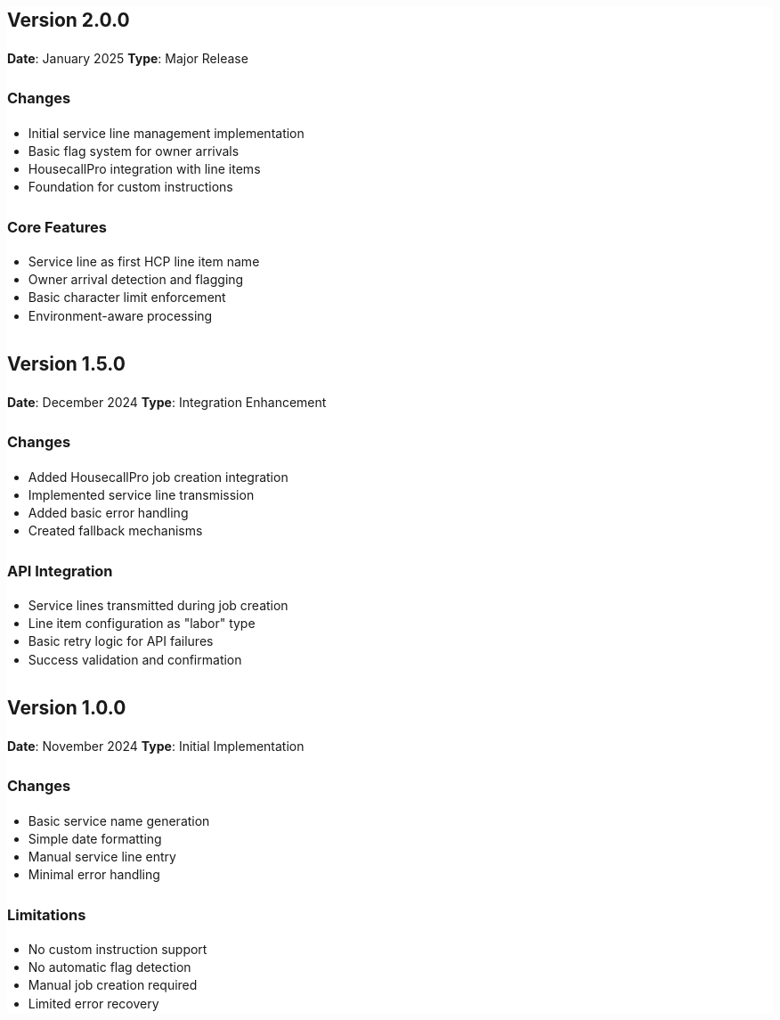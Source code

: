 ## Version 2.0.0
**Date**: January 2025
**Type**: Major Release

### Changes
- Initial service line management implementation
- Basic flag system for owner arrivals
- HousecallPro integration with line items
- Foundation for custom instructions

### Core Features
- Service line as first HCP line item name
- Owner arrival detection and flagging
- Basic character limit enforcement
- Environment-aware processing

## Version 1.5.0
**Date**: December 2024
**Type**: Integration Enhancement

### Changes
- Added HousecallPro job creation integration
- Implemented service line transmission
- Added basic error handling
- Created fallback mechanisms

### API Integration
- Service lines transmitted during job creation
- Line item configuration as "labor" type
- Basic retry logic for API failures
- Success validation and confirmation

## Version 1.0.0
**Date**: November 2024
**Type**: Initial Implementation

### Changes
- Basic service name generation
- Simple date formatting
- Manual service line entry
- Minimal error handling

### Limitations
- No custom instruction support
- No automatic flag detection
- Manual job creation required
- Limited error recovery

